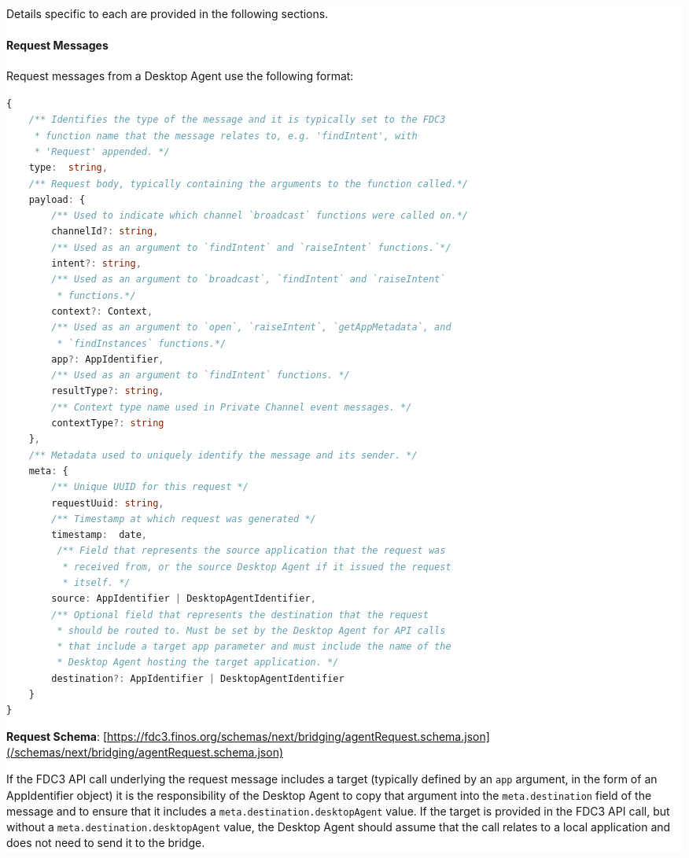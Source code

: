 Details specific to each are provided in the following sections.

#### Request Messages

Request messages from a Desktop Agent use the following format:

```typescript
{
    /** Identifies the type of the message and it is typically set to the FDC3
     * function name that the message relates to, e.g. 'findIntent', with 
     * 'Request' appended. */
    type:  string,
    /** Request body, typically containing the arguments to the function called.*/
    payload: {
        /** Used to indicate which channel `broadcast` functions were called on.*/
        channelId?: string,
        /** Used as an argument to `findIntent` and `raiseIntent` functions.`*/
        intent?: string,
        /** Used as an argument to `broadcast`, `findIntent` and `raiseIntent` 
         * functions.*/
        context?: Context,
        /** Used as an argument to `open`, `raiseIntent`, `getAppMetadata`, and 
         * `findInstances` functions.*/
        app?: AppIdentifier,
        /** Used as an argument to `findIntent` functions. */
        resultType?: string,
        /** Context type name used in Private Channel event messages. */
        contextType?: string
    },
    /** Metadata used to uniquely identify the message and its sender. */
    meta: {
        /** Unique UUID for this request */
        requestUuid: string,
        /** Timestamp at which request was generated */
        timestamp:  date,
         /** Field that represents the source application that the request was 
          * received from, or the source Desktop Agent if it issued the request 
          * itself. */
        source: AppIdentifier | DesktopAgentIdentifier,
        /** Optional field that represents the destination that the request
         * should be routed to. Must be set by the Desktop Agent for API calls
         * that include a target app parameter and must include the name of the
         * Desktop Agent hosting the target application. */
        destination?: AppIdentifier | DesktopAgentIdentifier
    }
}
```

**Request Schema**: [https://fdc3.finos.org/schemas/next/bridging/agentRequest.schema.json](/schemas/next/bridging/agentRequest.schema.json)

If the FDC3 API call underlying the request message includes a target (typically defined by an `app` argument, in the form of an AppIdentifier object) it is the responsibility of the Desktop Agent to copy that argument into the `meta.destination` field of the message and to ensure that it includes a `meta.destination.desktopAgent` value. If the target is provided in the FDC3 API call, but without a `meta.destination.desktopAgent` value, the Desktop Agent should assume that the call relates to a local application and does not need to send it to the bridge.
